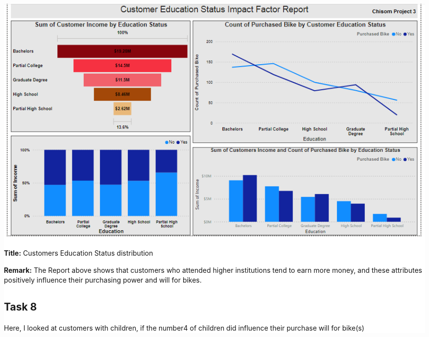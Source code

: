 ![](Task7N_Dashboard.png)

**Title:** Customers Education Status distribution




**Remark:** The Report above shows that customers who attended higher institutions tend to earn more money, and these attributes positively influence their purchasing power and will for bikes.



## Task 8

Here, I looked at customers with children, if the number4 of children did influence their purchase will for bike(s)


